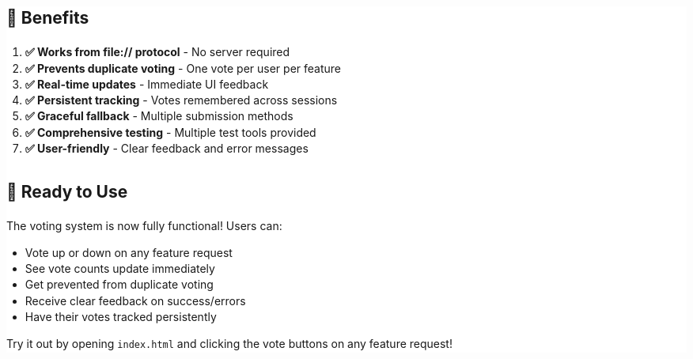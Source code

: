 ## 🎉 **Benefits**

1. **✅ Works from file:// protocol** - No server required
2. **✅ Prevents duplicate voting** - One vote per user per feature
3. **✅ Real-time updates** - Immediate UI feedback
4. **✅ Persistent tracking** - Votes remembered across sessions
5. **✅ Graceful fallback** - Multiple submission methods
6. **✅ Comprehensive testing** - Multiple test tools provided
7. **✅ User-friendly** - Clear feedback and error messages

## 🚀 **Ready to Use**

The voting system is now fully functional! Users can:
- Vote up or down on any feature request
- See vote counts update immediately
- Get prevented from duplicate voting
- Receive clear feedback on success/errors
- Have their votes tracked persistently

Try it out by opening `index.html` and clicking the vote buttons on any feature request!

